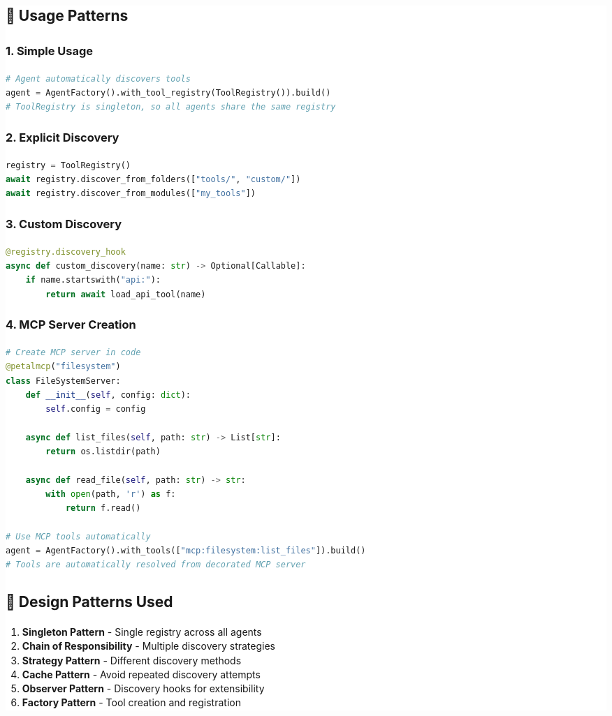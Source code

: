 ## 🚀 Usage Patterns

### 1. **Simple Usage**
```python
# Agent automatically discovers tools
agent = AgentFactory().with_tool_registry(ToolRegistry()).build()
# ToolRegistry is singleton, so all agents share the same registry
```

### 2. **Explicit Discovery**
```python
registry = ToolRegistry()
await registry.discover_from_folders(["tools/", "custom/"])
await registry.discover_from_modules(["my_tools"])
```

### 3. **Custom Discovery**
```python
@registry.discovery_hook
async def custom_discovery(name: str) -> Optional[Callable]:
    if name.startswith("api:"):
        return await load_api_tool(name)
```

### 4. **MCP Server Creation**
```python
# Create MCP server in code
@petalmcp("filesystem")
class FileSystemServer:
    def __init__(self, config: dict):
        self.config = config

    async def list_files(self, path: str) -> List[str]:
        return os.listdir(path)

    async def read_file(self, path: str) -> str:
        with open(path, 'r') as f:
            return f.read()

# Use MCP tools automatically
agent = AgentFactory().with_tools(["mcp:filesystem:list_files"]).build()
# Tools are automatically resolved from decorated MCP server
```

## 🎨 Design Patterns Used

1. **Singleton Pattern** - Single registry across all agents
2. **Chain of Responsibility** - Multiple discovery strategies
3. **Strategy Pattern** - Different discovery methods
4. **Cache Pattern** - Avoid repeated discovery attempts
5. **Observer Pattern** - Discovery hooks for extensibility
6. **Factory Pattern** - Tool creation and registration
